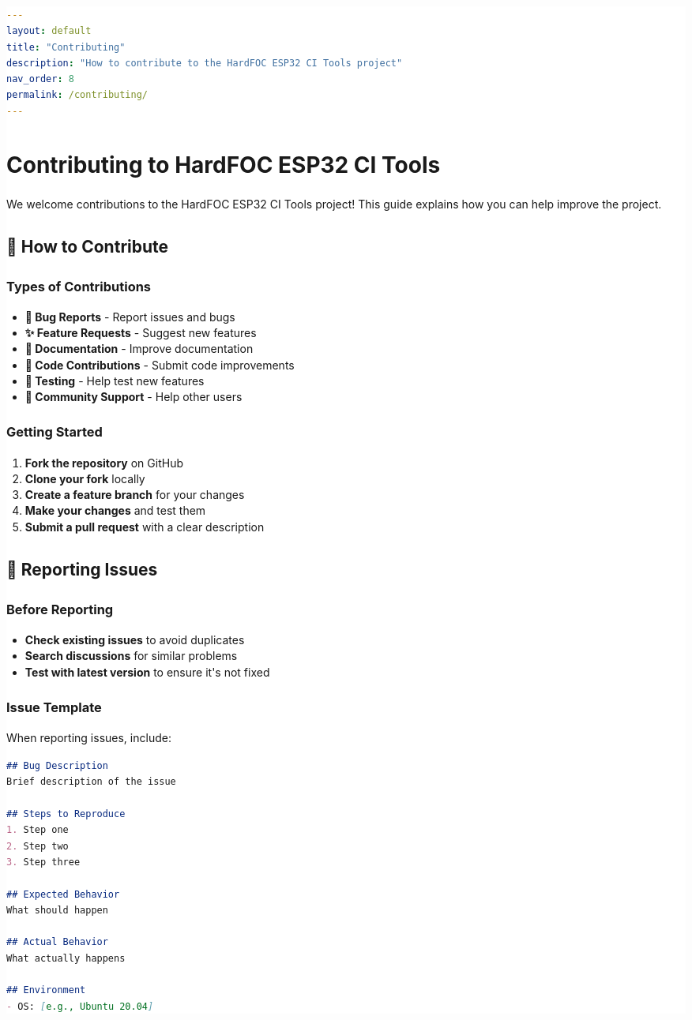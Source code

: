 ```yaml
---
layout: default
title: "Contributing"
description: "How to contribute to the HardFOC ESP32 CI Tools project"
nav_order: 8
permalink: /contributing/
---
```


# Contributing to HardFOC ESP32 CI Tools

We welcome contributions to the HardFOC ESP32 CI Tools project! This guide explains how you can help improve the project.

## 🤝 How to Contribute

### Types of Contributions

- **🐛 Bug Reports** - Report issues and bugs
- **✨ Feature Requests** - Suggest new features
- **📝 Documentation** - Improve documentation
- **🔧 Code Contributions** - Submit code improvements
- **🧪 Testing** - Help test new features
- **💬 Community Support** - Help other users

### Getting Started

1. **Fork the repository** on GitHub
2. **Clone your fork** locally
3. **Create a feature branch** for your changes
4. **Make your changes** and test them
5. **Submit a pull request** with a clear description

## 🐛 Reporting Issues

### Before Reporting

- **Check existing issues** to avoid duplicates
- **Search discussions** for similar problems
- **Test with latest version** to ensure it's not fixed

### Issue Template

When reporting issues, include:

```markdown
## Bug Description
Brief description of the issue

## Steps to Reproduce
1. Step one
2. Step two
3. Step three

## Expected Behavior
What should happen

## Actual Behavior
What actually happens

## Environment
- OS: [e.g., Ubuntu 20.04]
```